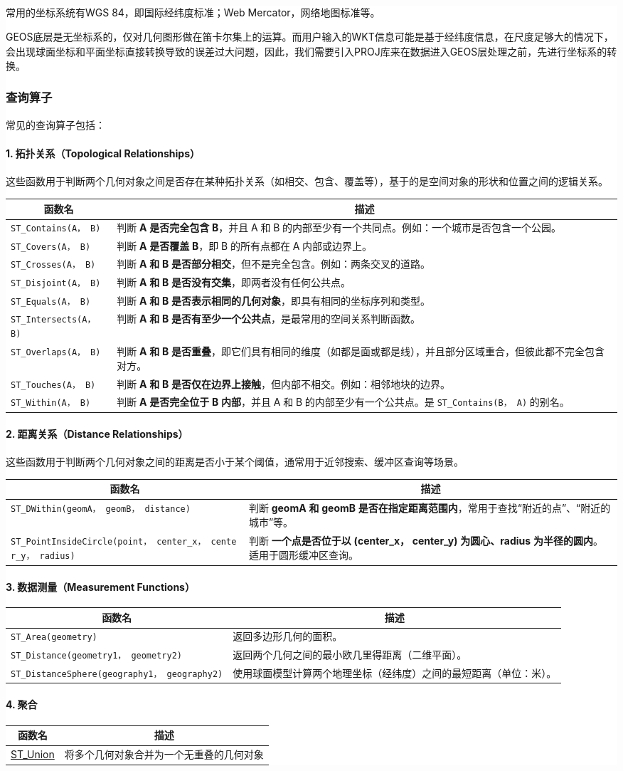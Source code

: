 常用的坐标系统有WGS 84，即国际经纬度标准；Web Mercator，网络地图标准等。

GEOS底层是无坐标系的，仅对几何图形做在笛卡尔集上的运算。而用户输入的WKT信息可能是基于经纬度信息，在尺度足够大的情况下，会出现球面坐标和平面坐标直接转换导致的误差过大问题，因此，我们需要引入PROJ库来在数据进入GEOS层处理之前，先进行坐标系的转换。

### 查询算子

常见的查询算子包括：

#### 1. 拓扑关系（Topological Relationships）

这些函数用于判断两个几何对象之间是否存在某种拓扑关系（如相交、包含、覆盖等），基于的是空间对象的形状和位置之间的逻辑关系。

| 函数名                   | 描述                                                                   |
| --------------------- | -------------------------------------------------------------------- |
| `ST_Contains(A， B)`   | 判断 **A 是否完全包含 B**，并且 A 和 B 的内部至少有一个共同点。例如：一个城市是否包含一个公园。              |
| `ST_Covers(A， B)`     | 判断 **A 是否覆盖 B**，即 B 的所有点都在 A 内部或边界上。                                 |
| `ST_Crosses(A， B)`    | 判断 **A 和 B 是否部分相交**，但不是完全包含。例如：两条交叉的道路。                              |
| `ST_Disjoint(A， B)`   | 判断 **A 和 B 是否没有交集**，即两者没有任何公共点。                                      |
| `ST_Equals(A， B)`     | 判断 **A 和 B 是否表示相同的几何对象**，即具有相同的坐标序列和类型。                              |
| `ST_Intersects(A， B)` | 判断 **A 和 B 是否有至少一个公共点**，是最常用的空间关系判断函数。                               |
| `ST_Overlaps(A， B)`   | 判断 **A 和 B 是否重叠**，即它们具有相同的维度（如都是面或都是线），并且部分区域重合，但彼此都不完全包含对方。         |
| `ST_Touches(A， B)`    | 判断 **A 和 B 是否仅在边界上接触**，但内部不相交。例如：相邻地块的边界。                            |
| `ST_Within(A， B)`     | 判断 **A 是否完全位于 B 内部**，并且 A 和 B 的内部至少有一个公共点。是 `ST_Contains(B， A)` 的别名。 |

#### 2. 距离关系（Distance Relationships）

这些函数用于判断两个几何对象之间的距离是否小于某个阈值，通常用于近邻搜索、缓冲区查询等场景。

| 函数名                                                       | 描述                                                                 |
| --------------------------------------------------------- | ------------------------------------------------------------------ |
| `ST_DWithin(geomA， geomB， distance)`                      | 判断 **geomA 和 geomB 是否在指定距离范围内**，常用于查找“附近的点”、“附近的城市”等。              |
| `ST_PointInsideCircle(point， center_x， center_y， radius)` | 判断 **一个点是否位于以 (center_x， center_y) 为圆心、radius 为半径的圆内**。适用于圆形缓冲区查询。 |
#### 3. 数据测量（Measurement Functions）

| 函数名                                         | 描述                                |
| ------------------------------------------- | --------------------------------- |
| `ST_Area(geometry)`                         | 返回多边形几何的面积。                       |
| `ST_Distance(geometry1， geometry2)`         | 返回两个几何之间的最小欧几里得距离（二维平面）。          |
| `ST_DistanceSphere(geography1， geography2)` | 使用球面模型计算两个地理坐标（经纬度）之间的最短距离（单位：米）。 |

#### 4. 聚合

| 函数名                                                | 描述                   |
| -------------------------------------------------- | -------------------- |
| [ST_Union](https://postgis.net/docs/ST_Union.html) | 将多个几何对象合并为一个无重叠的几何对象 |
